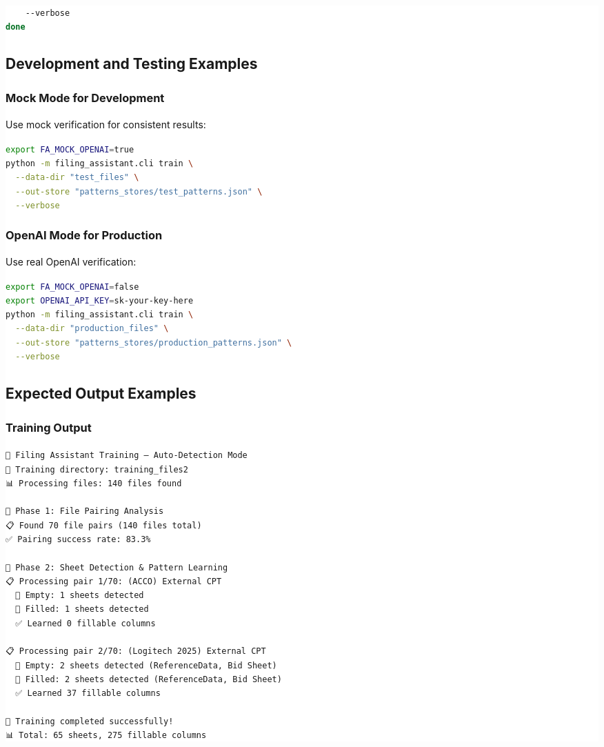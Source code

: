 ```bash
    --verbose
done
```

## Development and Testing Examples

### Mock Mode for Development
Use mock verification for consistent results:
```bash
export FA_MOCK_OPENAI=true
python -m filing_assistant.cli train \
  --data-dir "test_files" \
  --out-store "patterns_stores/test_patterns.json" \
  --verbose
```

### OpenAI Mode for Production
Use real OpenAI verification:
```bash
export FA_MOCK_OPENAI=false
export OPENAI_API_KEY=sk-your-key-here
python -m filing_assistant.cli train \
  --data-dir "production_files" \
  --out-store "patterns_stores/production_patterns.json" \
  --verbose
```

## Expected Output Examples

### Training Output
```
🚀 Filing Assistant Training — Auto-Detection Mode
📁 Training directory: training_files2
📊 Processing files: 140 files found

🔄 Phase 1: File Pairing Analysis
📋 Found 70 file pairs (140 files total)
✅ Pairing success rate: 83.3%

🔄 Phase 2: Sheet Detection & Pattern Learning
📋 Processing pair 1/70: (ACCO) External CPT
  📄 Empty: 1 sheets detected
  📄 Filled: 1 sheets detected  
  ✅ Learned 0 fillable columns

📋 Processing pair 2/70: (Logitech 2025) External CPT
  📄 Empty: 2 sheets detected (ReferenceData, Bid Sheet)
  📄 Filled: 2 sheets detected (ReferenceData, Bid Sheet)
  ✅ Learned 37 fillable columns

🎉 Training completed successfully!
📊 Total: 65 sheets, 275 fillable columns
```
